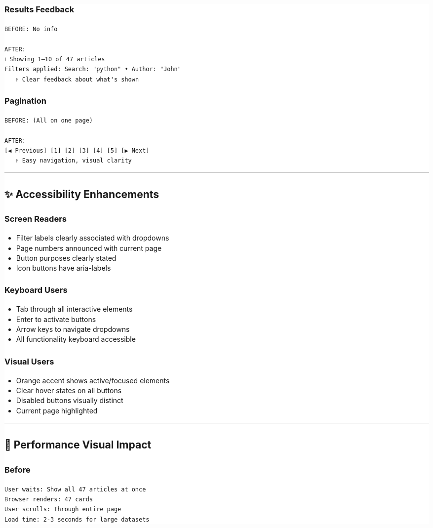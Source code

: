 ### Results Feedback
```
BEFORE: No info

AFTER:
ℹ️ Showing 1–10 of 47 articles
Filters applied: Search: "python" • Author: "John"
   ↑ Clear feedback about what's shown
```

### Pagination
```
BEFORE: (All on one page)

AFTER:
[◀ Previous] [1] [2] [3] [4] [5] [▶ Next]
   ↑ Easy navigation, visual clarity
```

---

## ✨ Accessibility Enhancements

### Screen Readers
- Filter labels clearly associated with dropdowns
- Page numbers announced with current page
- Button purposes clearly stated
- Icon buttons have aria-labels

### Keyboard Users
- Tab through all interactive elements
- Enter to activate buttons
- Arrow keys to navigate dropdowns
- All functionality keyboard accessible

### Visual Users
- Orange accent shows active/focused elements
- Clear hover states on all buttons
- Disabled buttons visually distinct
- Current page highlighted

---

## 🚀 Performance Visual Impact

### Before
```
User waits: Show all 47 articles at once
Browser renders: 47 cards
User scrolls: Through entire page
Load time: 2-3 seconds for large datasets
```
